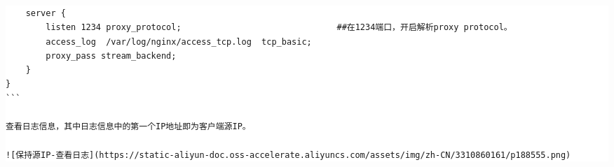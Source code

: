         server {
            listen 1234 proxy_protocol;                               ##在1234端口，开启解析proxy protocol。
            access_log  /var/log/nginx/access_tcp.log  tcp_basic;   
            proxy_pass stream_backend;
        }
    }
    ```

    查看日志信息，其中日志信息中的第一个IP地址即为客户端源IP。

    ![保持源IP-查看日志](https://static-aliyun-doc.oss-accelerate.aliyuncs.com/assets/img/zh-CN/3310860161/p188555.png)


